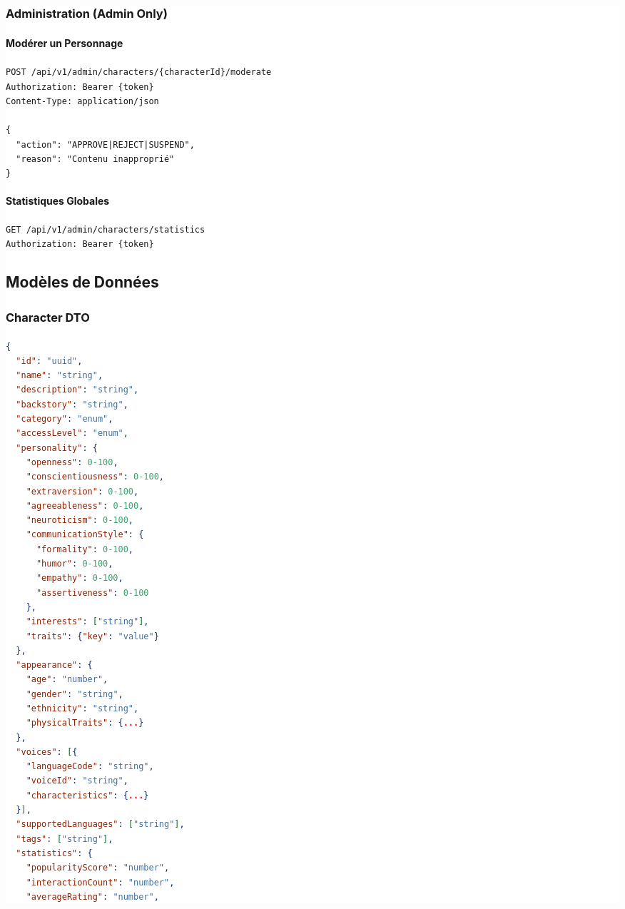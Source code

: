 ### Administration (Admin Only)

#### Modérer un Personnage
```http
POST /api/v1/admin/characters/{characterId}/moderate
Authorization: Bearer {token}
Content-Type: application/json

{
  "action": "APPROVE|REJECT|SUSPEND",
  "reason": "Contenu inapproprié"
}
```

#### Statistiques Globales
```http
GET /api/v1/admin/characters/statistics
Authorization: Bearer {token}
```

## Modèles de Données

### Character DTO
```json
{
  "id": "uuid",
  "name": "string",
  "description": "string",
  "backstory": "string",
  "category": "enum",
  "accessLevel": "enum",
  "personality": {
    "openness": 0-100,
    "conscientiousness": 0-100,
    "extraversion": 0-100,
    "agreeableness": 0-100,
    "neuroticism": 0-100,
    "communicationStyle": {
      "formality": 0-100,
      "humor": 0-100,
      "empathy": 0-100,
      "assertiveness": 0-100
    },
    "interests": ["string"],
    "traits": {"key": "value"}
  },
  "appearance": {
    "age": "number",
    "gender": "string",
    "ethnicity": "string",
    "physicalTraits": {...}
  },
  "voices": [{
    "languageCode": "string",
    "voiceId": "string",
    "characteristics": {...}
  }],
  "supportedLanguages": ["string"],
  "tags": ["string"],
  "statistics": {
    "popularityScore": "number",
    "interactionCount": "number",
    "averageRating": "number",
```
